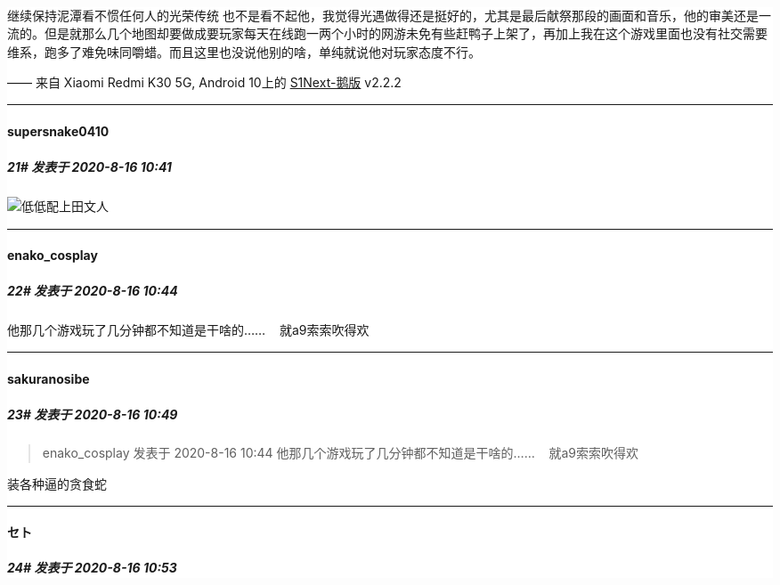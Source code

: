 继续保持泥潭看不惯任何人的光荣传统</blockquote>
也不是看不起他，我觉得光遇做得还是挺好的，尤其是最后献祭那段的画面和音乐，他的审美还是一流的。但是就那么几个地图却要做成要玩家每天在线跑一两个小时的网游未免有些赶鸭子上架了，再加上我在这个游戏里面也没有社交需要维系，跑多了难免味同嚼蜡。而且这里也没说他别的啥，单纯就说他对玩家态度不行。


—— 来自 Xiaomi Redmi K30 5G, Android 10上的 [S1Next-鹅版](https://github.com/ykrank/S1-Next/releases) v2.2.2







*****

####  supersnake0410  
##### 21#       发表于 2020-8-16 10:41



<img src="https://static.saraba1st.com/image/smiley/face2017/067.png" referrerpolicy="no-referrer">低低配上田文人







*****

####  enako_cosplay  
##### 22#       发表于 2020-8-16 10:44




他那几个游戏玩了几分钟都不知道是干啥的……    就a9索索吹得欢    







*****

####  sakuranosibe  
##### 23#       发表于 2020-8-16 10:49



<blockquote>enako_cosplay 发表于 2020-8-16 10:44
他那几个游戏玩了几分钟都不知道是干啥的……    就a9索索吹得欢</blockquote>
装各种逼的贪食蛇







*****

####  セト  
##### 24#       发表于 2020-8-16 10:53

